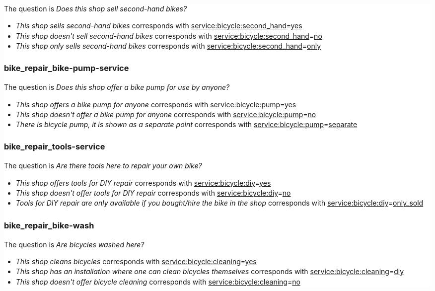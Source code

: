 The question is _Does this shop sell second-hand bikes?_

*   _This shop sells second-hand bikes_ corresponds with [service:bicycle:second\_hand](https://wiki.openstreetmap.org/wiki/Key:service:bicycle:second_hand)\=[yes](https://wiki.openstreetmap.org/wiki/Tag:service:bicycle:second_hand%3Dyes)
*   _This shop doesn't sell second-hand bikes_ corresponds with [service:bicycle:second\_hand](https://wiki.openstreetmap.org/wiki/Key:service:bicycle:second_hand)\=[no](https://wiki.openstreetmap.org/wiki/Tag:service:bicycle:second_hand%3Dno)
*   _This shop only sells second-hand bikes_ corresponds with [service:bicycle:second\_hand](https://wiki.openstreetmap.org/wiki/Key:service:bicycle:second_hand)\=[only](https://wiki.openstreetmap.org/wiki/Tag:service:bicycle:second_hand%3Donly)

### bike\_repair\_bike-pump-service

The question is _Does this shop offer a bike pump for use by anyone?_

*   _This shop offers a bike pump for anyone_ corresponds with [service:bicycle:pump](https://wiki.openstreetmap.org/wiki/Key:service:bicycle:pump)\=[yes](https://wiki.openstreetmap.org/wiki/Tag:service:bicycle:pump%3Dyes)
*   _This shop doesn't offer a bike pump for anyone_ corresponds with [service:bicycle:pump](https://wiki.openstreetmap.org/wiki/Key:service:bicycle:pump)\=[no](https://wiki.openstreetmap.org/wiki/Tag:service:bicycle:pump%3Dno)
*   _There is bicycle pump, it is shown as a separate point_ corresponds with [service:bicycle:pump](https://wiki.openstreetmap.org/wiki/Key:service:bicycle:pump)\=[separate](https://wiki.openstreetmap.org/wiki/Tag:service:bicycle:pump%3Dseparate)

### bike\_repair\_tools-service

The question is _Are there tools here to repair your own bike?_

*   _This shop offers tools for DIY repair_ corresponds with [service:bicycle:diy](https://wiki.openstreetmap.org/wiki/Key:service:bicycle:diy)\=[yes](https://wiki.openstreetmap.org/wiki/Tag:service:bicycle:diy%3Dyes)
*   _This shop doesn't offer tools for DIY repair_ corresponds with [service:bicycle:diy](https://wiki.openstreetmap.org/wiki/Key:service:bicycle:diy)\=[no](https://wiki.openstreetmap.org/wiki/Tag:service:bicycle:diy%3Dno)
*   _Tools for DIY repair are only available if you bought/hire the bike in the shop_ corresponds with [service:bicycle:diy](https://wiki.openstreetmap.org/wiki/Key:service:bicycle:diy)\=[only\_sold](https://wiki.openstreetmap.org/wiki/Tag:service:bicycle:diy%3Donly_sold)

### bike\_repair\_bike-wash

The question is _Are bicycles washed here?_

*   _This shop cleans bicycles_ corresponds with [service:bicycle:cleaning](https://wiki.openstreetmap.org/wiki/Key:service:bicycle:cleaning)\=[yes](https://wiki.openstreetmap.org/wiki/Tag:service:bicycle:cleaning%3Dyes)
*   _This shop has an installation where one can clean bicycles themselves_ corresponds with [service:bicycle:cleaning](https://wiki.openstreetmap.org/wiki/Key:service:bicycle:cleaning)\=[diy](https://wiki.openstreetmap.org/wiki/Tag:service:bicycle:cleaning%3Ddiy)
*   _This shop doesn't offer bicycle cleaning_ corresponds with [service:bicycle:cleaning](https://wiki.openstreetmap.org/wiki/Key:service:bicycle:cleaning)\=[no](https://wiki.openstreetmap.org/wiki/Tag:service:bicycle:cleaning%3Dno)
